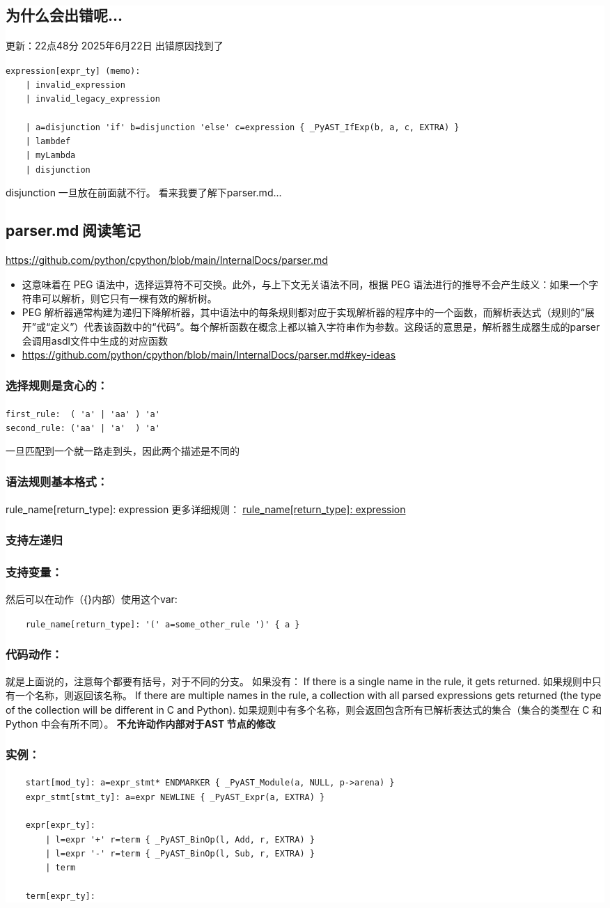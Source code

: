 ```
```
为什么会出错呢...
---
更新：22点48分 2025年6月22日
出错原因找到了
```
expression[expr_ty] (memo):
    | invalid_expression
    | invalid_legacy_expression

    | a=disjunction 'if' b=disjunction 'else' c=expression { _PyAST_IfExp(b, a, c, EXTRA) }
    | lambdef
    | myLambda
    | disjunction

```
disjunction 一旦放在前面就不行。
看来我要了解下parser.md...
## parser.md 阅读笔记
https://github.com/python/cpython/blob/main/InternalDocs/parser.md
- 这意味着在 PEG 语法中，选择运算符不可交换。此外，与上下文无关语法不同，根据 PEG 语法进行的推导不会产生歧义：如果一个字符串可以解析，则它只有一棵有效的解析树。
- PEG 解析器通常构建为递归下降解析器，其中语法中的每条规则都对应于实现解析器的程序中的一个函数，而解析表达式（规则的“展开”或“定义”）代表该函数中的“代码”。每个解析函数在概念上都以输入字符串作为参数。这段话的意思是，解析器生成器生成的parser 会调用asdl文件中生成的对应函数
- https://github.com/python/cpython/blob/main/InternalDocs/parser.md#key-ideas
### 选择规则是贪心的：
    first_rule:  ( 'a' | 'aa' ) 'a'
    second_rule: ('aa' | 'a'  ) 'a'
  一旦匹配到一个就一路走到头，因此两个描述是不同的

### 语法规则基本格式：
  rule_name[return_type]: expression
  更多详细规则：      [ rule_name\[return_type\]: expression](https://github.com/python/cpython/blob/main/InternalDocs/parser.md#grammar-expressions)
### 支持左递归
### 支持变量：
然后可以在动作（{}内部）使用这个var:
```
    rule_name[return_type]: '(' a=some_other_rule ')' { a }
```
### 代码动作：
就是上面说的，注意每个都要有括号，对于不同的分支。
如果没有：
If there is a single name in the rule, it gets returned.
如果规则中只有一个名称，则返回该名称。
If there are multiple names in the rule, a collection with all parsed expressions gets returned (the type of the collection will be different in C and Python).
如果规则中有多个名称，则会返回包含所有已解析表达式的集合（集合的类型在 C 和 Python 中会有所不同）。
**不允许动作内部对于AST 节点的修改**
### 实例：
```
    start[mod_ty]: a=expr_stmt* ENDMARKER { _PyAST_Module(a, NULL, p->arena) }
    expr_stmt[stmt_ty]: a=expr NEWLINE { _PyAST_Expr(a, EXTRA) }

    expr[expr_ty]:
        | l=expr '+' r=term { _PyAST_BinOp(l, Add, r, EXTRA) }
        | l=expr '-' r=term { _PyAST_BinOp(l, Sub, r, EXTRA) }
        | term

    term[expr_ty]:
```
